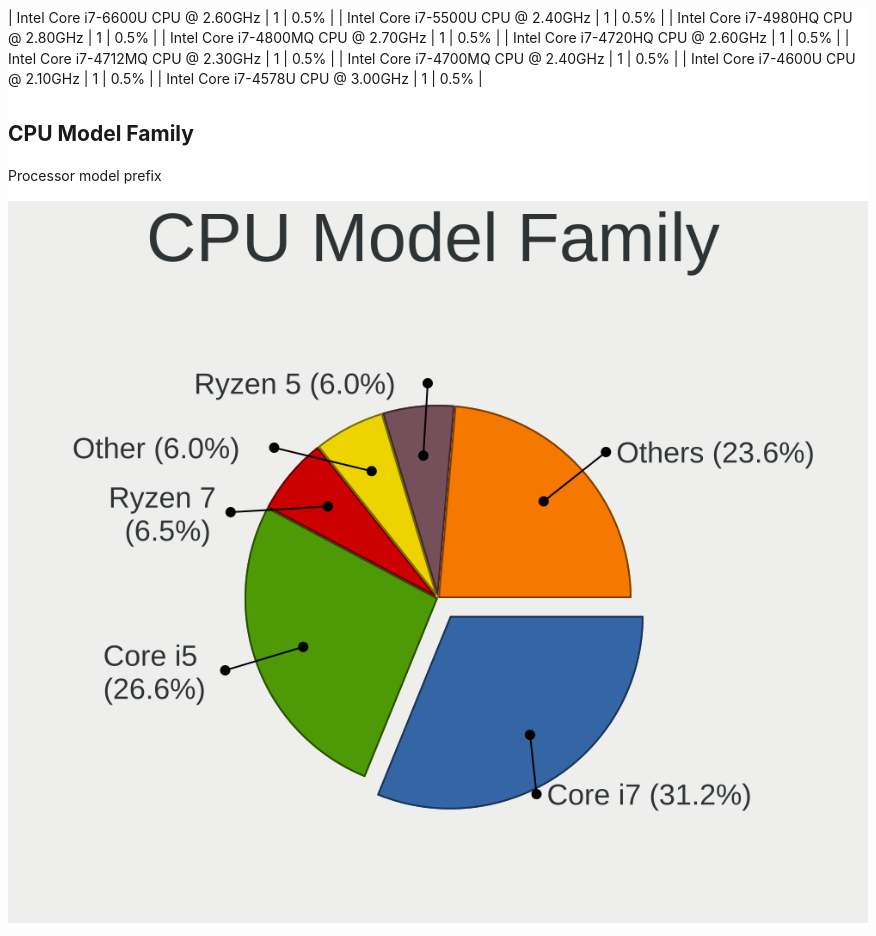 | Intel Core i7-6600U CPU @ 2.60GHz             | 1         | 0.5%    |
| Intel Core i7-5500U CPU @ 2.40GHz             | 1         | 0.5%    |
| Intel Core i7-4980HQ CPU @ 2.80GHz            | 1         | 0.5%    |
| Intel Core i7-4800MQ CPU @ 2.70GHz            | 1         | 0.5%    |
| Intel Core i7-4720HQ CPU @ 2.60GHz            | 1         | 0.5%    |
| Intel Core i7-4712MQ CPU @ 2.30GHz            | 1         | 0.5%    |
| Intel Core i7-4700MQ CPU @ 2.40GHz            | 1         | 0.5%    |
| Intel Core i7-4600U CPU @ 2.10GHz             | 1         | 0.5%    |
| Intel Core i7-4578U CPU @ 3.00GHz             | 1         | 0.5%    |

CPU Model Family
----------------

Processor model prefix

![CPU Model Family](./images/pie_chart/cpu_family.svg)

